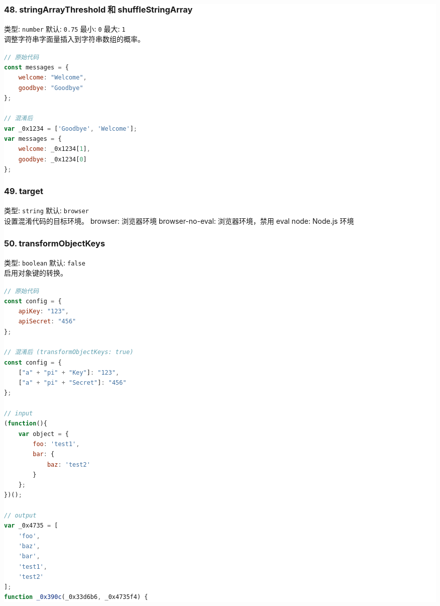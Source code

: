 ### 48. stringArrayThreshold 和 shuffleStringArray

类型: `number` 默认: `0.75` 最小: `0` 最大: `1`  
调整字符串字面量插入到字符串数组的概率。

```javascript
// 原始代码
const messages = {
    welcome: "Welcome",
    goodbye: "Goodbye"
};

// 混淆后
var _0x1234 = ['Goodbye', 'Welcome'];
var messages = {
    welcome: _0x1234[1],
    goodbye: _0x1234[0]
};
```

### 49. target

类型: `string` 默认: `browser`  
设置混淆代码的目标环境。
browser: 浏览器环境
browser-no-eval: 浏览器环境，禁用 eval
node: Node.js 环境

### 50. transformObjectKeys

类型: `boolean` 默认: `false`  
启用对象键的转换。

```javascript
// 原始代码
const config = {
    apiKey: "123",
    apiSecret: "456"
};

// 混淆后 (transformObjectKeys: true)
const config = {
    ["a" + "pi" + "Key"]: "123",
    ["a" + "pi" + "Secret"]: "456"
};

// input
(function(){
    var object = {
        foo: 'test1',
        bar: {
            baz: 'test2'
        }
    };
})();

// output
var _0x4735 = [
    'foo',
    'baz',
    'bar',
    'test1',
    'test2'
];
function _0x390c(_0x33d6b6, _0x4735f4) {
```